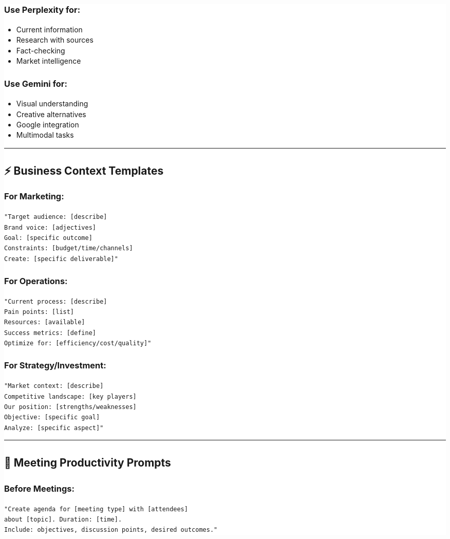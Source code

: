 ### Use Perplexity for:
- Current information
- Research with sources
- Fact-checking
- Market intelligence

### Use Gemini for:
- Visual understanding
- Creative alternatives
- Google integration
- Multimodal tasks

---

## ⚡ Business Context Templates

### For Marketing:
```
"Target audience: [describe]
Brand voice: [adjectives]
Goal: [specific outcome]
Constraints: [budget/time/channels]
Create: [specific deliverable]"
```

### For Operations:
```
"Current process: [describe]
Pain points: [list]
Resources: [available]
Success metrics: [define]
Optimize for: [efficiency/cost/quality]"
```

### For Strategy/Investment:
```
"Market context: [describe]
Competitive landscape: [key players]
Our position: [strengths/weaknesses]
Objective: [specific goal]
Analyze: [specific aspect]"
```

---

## 🎪 Meeting Productivity Prompts

### Before Meetings:
```
"Create agenda for [meeting type] with [attendees] 
about [topic]. Duration: [time]. 
Include: objectives, discussion points, desired outcomes."
```
